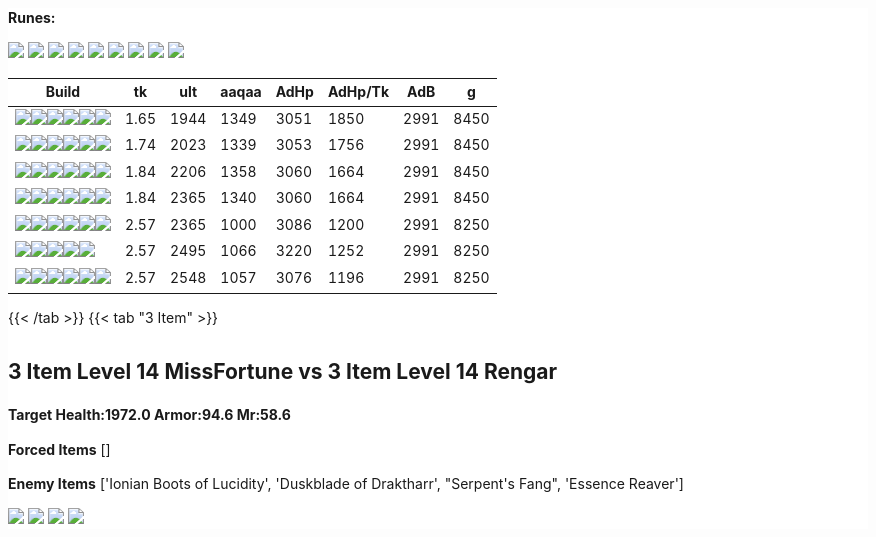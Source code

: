 

**Runes:**


![](/Styles/Precision/PressTheAttack/PressTheAttack.png)
![](/Styles/Precision/Overheal.png)
![](/Styles/Precision/LegendAlacrity/LegendAlacrity.png)
![](/Styles/Precision/CutDown/CutDown.png)
![](/Styles/Sorcery/AbsoluteFocus/AbsoluteFocus.png)
![](/Styles/Sorcery/GatheringStorm/GatheringStorm.png)
![](/StatMods/StatModsAttackSpeedIcon.png)
![](/StatMods/StatModsAdaptiveForceIcon.png)
![](/StatMods/StatModsArmorIcon.png)





 Build |tk|ult|aaqaa|AdHp|AdHp/Tk|AdB|g
-|-|-|-|-|-|-|-
![](/item/6672.png)![](/item/6671.png)![](/item/1053.png)![](/item/1055.png)![](/item/1036.png)![](/item/1036.png)|1.65|1944|1349|3051|1850|2991|8450
![](/item/3095.png)![](/item/6671.png)![](/item/1053.png)![](/item/1055.png)![](/item/1036.png)![](/item/1036.png)|1.74|2023|1339|3053|1756|2991|8450
![](/item/3033.png)![](/item/6671.png)![](/item/1053.png)![](/item/1055.png)![](/item/1036.png)![](/item/1036.png)|1.84|2206|1358|3060|1664|2991|8450
![](/item/6676.png)![](/item/6671.png)![](/item/1053.png)![](/item/1055.png)![](/item/1036.png)![](/item/1036.png)|1.84|2365|1340|3060|1664|2991|8450
![](/item/3179.png)![](/item/6696.png)![](/item/1001.png)![](/item/1053.png)![](/item/1055.png)![](/item/1038.png)|2.57|2365|1000|3086|1200|2991|8250
![](/item/6676.png)![](/item/3072.png)![](/item/1001.png)![](/item/1055.png)![](/item/1038.png)|2.57|2495|1066|3220|1252|2991|8250
![](/item/6676.png)![](/item/3179.png)![](/item/1001.png)![](/item/1053.png)![](/item/1055.png)![](/item/1038.png)|2.57|2548|1057|3076|1196|2991|8250
{{< /tab >}}
{{< tab "3 Item" >}}
## 3 Item Level 14 MissFortune vs 3 Item Level 14 Rengar

**Target Health:1972.0 Armor:94.6 Mr:58.6**


**Forced Items** []








**Enemy Items** ['Ionian Boots of Lucidity', 'Duskblade of Draktharr', "Serpent's Fang", 'Essence Reaver']





![](/item/3158.png)
![](/item/6691.png)
![](/item/6695.png)
![](/item/3508.png)

